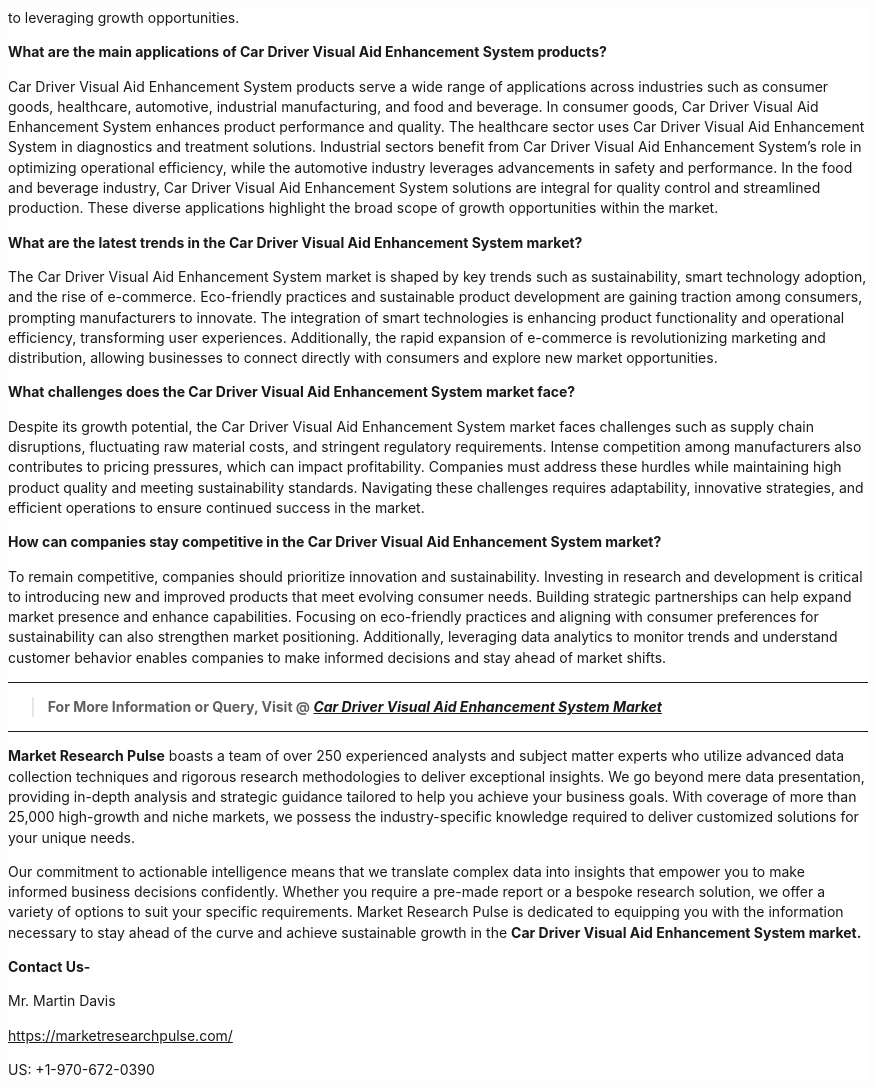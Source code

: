 to leveraging growth opportunities.</p><p><strong>What are the main applications of Car Driver Visual Aid Enhancement System products?</strong></p><p>Car Driver Visual Aid Enhancement System products serve a wide range of applications across industries such as consumer goods, healthcare, automotive, industrial manufacturing, and food and beverage. In consumer goods, Car Driver Visual Aid Enhancement System enhances product performance and quality. The healthcare sector uses Car Driver Visual Aid Enhancement System in diagnostics and treatment solutions. Industrial sectors benefit from Car Driver Visual Aid Enhancement System&rsquo;s role in optimizing operational efficiency, while the automotive industry leverages advancements in safety and performance. In the food and beverage industry, Car Driver Visual Aid Enhancement System solutions are integral for quality control and streamlined production. These diverse applications highlight the broad scope of growth opportunities within the market.</p><p><strong>What are the latest trends in the Car Driver Visual Aid Enhancement System market?</strong></p><p>The Car Driver Visual Aid Enhancement System market is shaped by key trends such as sustainability, smart technology adoption, and the rise of e-commerce. Eco-friendly practices and sustainable product development are gaining traction among consumers, prompting manufacturers to innovate. The integration of smart technologies is enhancing product functionality and operational efficiency, transforming user experiences. Additionally, the rapid expansion of e-commerce is revolutionizing marketing and distribution, allowing businesses to connect directly with consumers and explore new market opportunities.</p><p><strong>What challenges does the Car Driver Visual Aid Enhancement System market face?</strong></p><p>Despite its growth potential, the Car Driver Visual Aid Enhancement System market faces challenges such as supply chain disruptions, fluctuating raw material costs, and stringent regulatory requirements. Intense competition among manufacturers also contributes to pricing pressures, which can impact profitability. Companies must address these hurdles while maintaining high product quality and meeting sustainability standards. Navigating these challenges requires adaptability, innovative strategies, and efficient operations to ensure continued success in the market.</p><p><strong>How can companies stay competitive in the Car Driver Visual Aid Enhancement System market?</strong></p><p>To remain competitive, companies should prioritize innovation and sustainability. Investing in research and development is critical to introducing new and improved products that meet evolving consumer needs. Building strategic partnerships can help expand market presence and enhance capabilities. Focusing on eco-friendly practices and aligning with consumer preferences for sustainability can also strengthen market positioning. Additionally, leveraging data analytics to monitor trends and understand customer behavior enables companies to make informed decisions and stay ahead of market shifts.</p><hr /><blockquote><p><strong>For More Information or Query, Visit @&nbsp;<em><a href="https://marketresearchpulse.com/report/115292/car-driver-visual-aid-enhancement-system-market?utm_source=Linkedin&utm_medium=022">Car Driver Visual Aid Enhancement System Market</a></em></strong></p></blockquote><hr /><p><strong>Market Research Pulse</strong> boasts a team of over 250 experienced analysts and subject matter experts who utilize advanced data collection techniques and rigorous research methodologies to deliver exceptional insights. We go beyond mere data presentation, providing in-depth analysis and strategic guidance tailored to help you achieve your business goals. With coverage of more than 25,000 high-growth and niche markets, we possess the industry-specific knowledge required to deliver customized solutions for your unique needs.</p><p>Our commitment to actionable intelligence means that we translate complex data into insights that empower you to make informed business decisions confidently. Whether you require a pre-made report or a bespoke research solution, we offer a variety of options to suit your specific requirements. Market Research Pulse is dedicated to equipping you with the information necessary to stay ahead of the curve and achieve sustainable growth in the <strong>Car Driver Visual Aid Enhancement System market.</strong></p><p><strong>Contact Us-</strong></p><p>Mr. Martin Davis</p><p>https://marketresearchpulse.com/</p><p>US: +1-970-672-0390</p>
